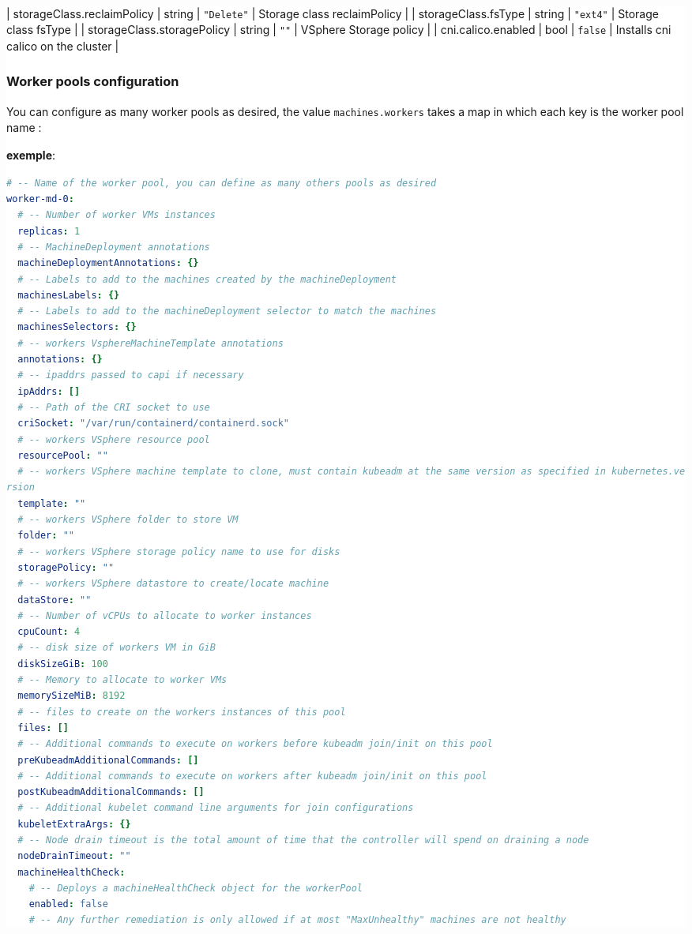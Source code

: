 | storageClass.reclaimPolicy | string | `"Delete"` | Storage class reclaimPolicy |
| storageClass.fsType | string | `"ext4"` | Storage class fsType |
| storageClass.storagePolicy | string | `""` | VSphere Storage policy |
| cni.calico.enabled | bool | `false` | Installs cni calico on the cluster |



### Worker pools configuration

You can configure as many worker pools as desired, the value `machines.workers` takes a map in which each key is the worker pool name :

__exemple__:
```yaml
# -- Name of the worker pool, you can define as many others pools as desired
worker-md-0:
  # -- Number of worker VMs instances
  replicas: 1
  # -- MachineDeployment annotations
  machineDeploymentAnnotations: {}
  # -- Labels to add to the machines created by the machineDeployment
  machinesLabels: {}
  # -- Labels to add to the machineDeployment selector to match the machines
  machinesSelectors: {}
  # -- workers VsphereMachineTemplate annotations
  annotations: {}
  # -- ipaddrs passed to capi if necessary
  ipAddrs: []
  # -- Path of the CRI socket to use
  criSocket: "/var/run/containerd/containerd.sock"
  # -- workers VSphere resource pool
  resourcePool: ""
  # -- workers VSphere machine template to clone, must contain kubeadm at the same version as specified in kubernetes.version
  template: ""
  # -- workers VSphere folder to store VM
  folder: ""
  # -- workers VSphere storage policy name to use for disks
  storagePolicy: ""
  # -- workers VSphere datastore to create/locate machine
  dataStore: ""
  # -- Number of vCPUs to allocate to worker instances
  cpuCount: 4
  # -- disk size of workers VM in GiB
  diskSizeGiB: 100
  # -- Memory to allocate to worker VMs
  memorySizeMiB: 8192
  # -- files to create on the workers instances of this pool
  files: []
  # -- Additional commands to execute on workers before kubeadm join/init on this pool
  preKubeadmAdditionalCommands: []
  # -- Additional commands to execute on workers after kubeadm join/init on this pool
  postKubeadmAdditionalCommands: []
  # -- Additional kubelet command line arguments for join configurations
  kubeletExtraArgs: {}
  # -- Node drain timeout is the total amount of time that the controller will spend on draining a node
  nodeDrainTimeout: ""
  machineHealthCheck:
    # -- Deploys a machineHealthCheck object for the workerPool
    enabled: false
    # -- Any further remediation is only allowed if at most "MaxUnhealthy" machines are not healthy
```